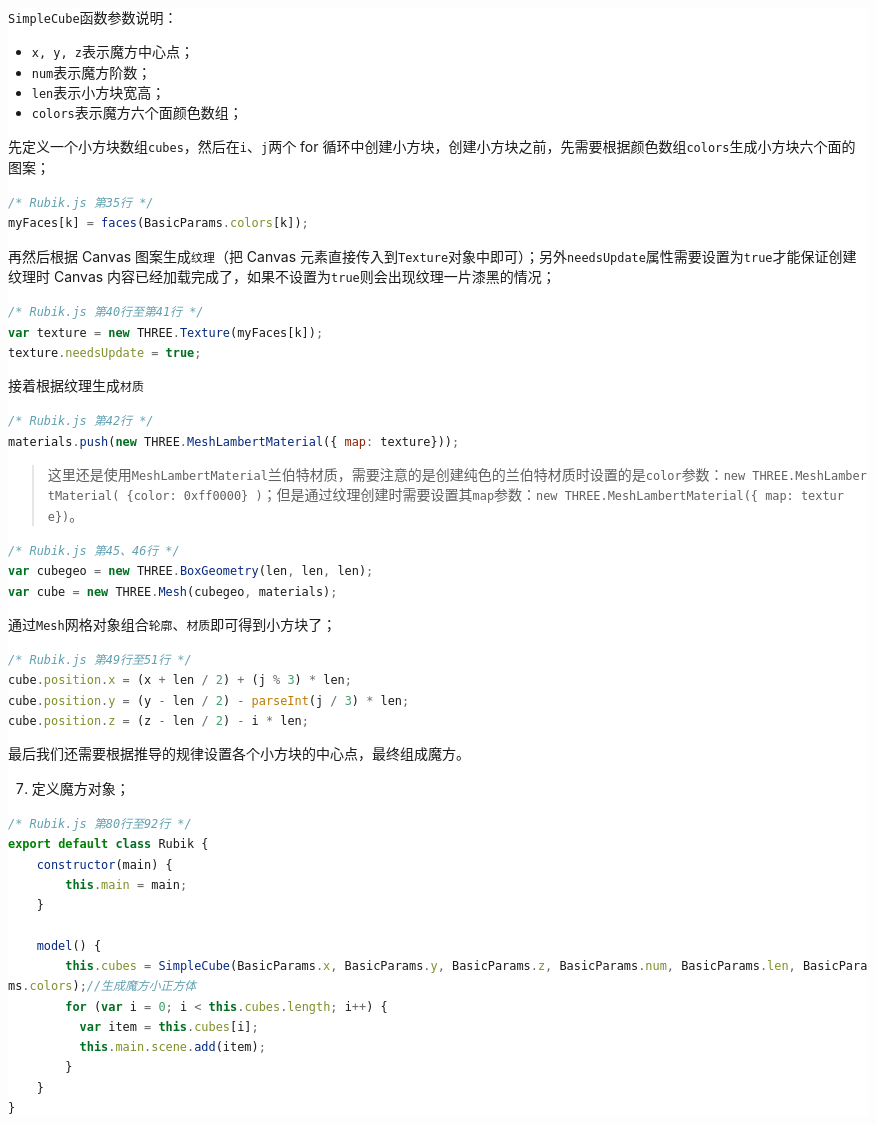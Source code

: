 `SimpleCube`函数参数说明：

- `x, y, z`表示魔方中心点；
- `num`表示魔方阶数；
- `len`表示小方块宽高；
- `colors`表示魔方六个面颜色数组；
        
先定义一个小方块数组`cubes`，然后在`i`、`j`两个 for 循环中创建小方块，创建小方块之前，先需要根据颜色数组`colors`生成小方块六个面的图案；

```js
/* Rubik.js 第35行 */
myFaces[k] = faces(BasicParams.colors[k]);
```

再然后根据 Canvas 图案生成`纹理`（把 Canvas 元素直接传入到`Texture`对象中即可）；另外`needsUpdate`属性需要设置为`true`才能保证创建纹理时 Canvas 内容已经加载完成了，如果不设置为`true`则会出现纹理一片漆黑的情况；

```js
/* Rubik.js 第40行至第41行 */
var texture = new THREE.Texture(myFaces[k]);
texture.needsUpdate = true;
```

接着根据纹理生成`材质`

```js
/* Rubik.js 第42行 */
materials.push(new THREE.MeshLambertMaterial({ map: texture}));
```

> 这里还是使用`MeshLambertMaterial`兰伯特材质，需要注意的是创建纯色的兰伯特材质时设置的是`color`参数：`new THREE.MeshLambertMaterial( {color: 0xff0000} )`；但是通过纹理创建时需要设置其`map`参数：`new THREE.MeshLambertMaterial({ map: texture})`。

```js
/* Rubik.js 第45、46行 */
var cubegeo = new THREE.BoxGeometry(len, len, len);
var cube = new THREE.Mesh(cubegeo, materials);
```

通过`Mesh`网格对象组合`轮廓`、`材质`即可得到小方块了；

```js
/* Rubik.js 第49行至51行 */
cube.position.x = (x + len / 2) + (j % 3) * len;
cube.position.y = (y - len / 2) - parseInt(j / 3) * len;
cube.position.z = (z - len / 2) - i * len;
```

最后我们还需要根据推导的规律设置各个小方块的中心点，最终组成魔方。

7. 定义魔方对象；

```js
/* Rubik.js 第80行至92行 */
export default class Rubik {
    constructor(main) {
        this.main = main;
    }
    
    model() {
        this.cubes = SimpleCube(BasicParams.x, BasicParams.y, BasicParams.z, BasicParams.num, BasicParams.len, BasicParams.colors);//生成魔方小正方体
        for (var i = 0; i < this.cubes.length; i++) {
          var item = this.cubes[i];
          this.main.scene.add(item);
        }
    }
}
```
